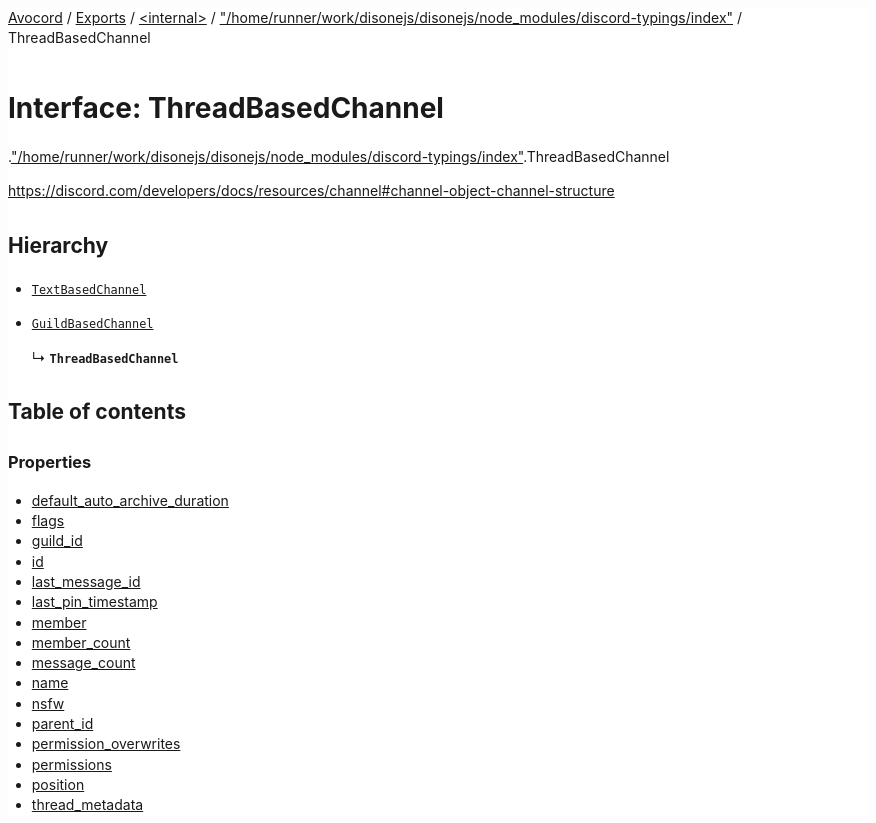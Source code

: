 [Avocord](../README.md) / [Exports](../modules.md) / [<internal\>](../modules/internal_.md) / ["/home/runner/work/disonejs/disonejs/node\_modules/discord-typings/index"](../modules/internal_.__home_runner_work_disonejs_disonejs_node_modules_discord_typings_index_.md) / ThreadBasedChannel

# Interface: ThreadBasedChannel

[<internal>](../modules/internal_.md).["/home/runner/work/disonejs/disonejs/node_modules/discord-typings/index"](../modules/internal_.__home_runner_work_disonejs_disonejs_node_modules_discord_typings_index_.md).ThreadBasedChannel

https://discord.com/developers/docs/resources/channel#channel-object-channel-structure

## Hierarchy

- [`TextBasedChannel`](internal_.__home_runner_work_disonejs_disonejs_node_modules_discord_typings_Resources_Channel_.TextBasedChannel.md)

- [`GuildBasedChannel`](internal_.__home_runner_work_disonejs_disonejs_node_modules_discord_typings_Resources_Channel_.GuildBasedChannel.md)

  ↳ **`ThreadBasedChannel`**

## Table of contents

### Properties

- [default\_auto\_archive\_duration](internal_.__home_runner_work_disonejs_disonejs_node_modules_discord_typings_index_.ThreadBasedChannel.md#default_auto_archive_duration)
- [flags](internal_.__home_runner_work_disonejs_disonejs_node_modules_discord_typings_index_.ThreadBasedChannel.md#flags)
- [guild\_id](internal_.__home_runner_work_disonejs_disonejs_node_modules_discord_typings_index_.ThreadBasedChannel.md#guild_id)
- [id](internal_.__home_runner_work_disonejs_disonejs_node_modules_discord_typings_index_.ThreadBasedChannel.md#id)
- [last\_message\_id](internal_.__home_runner_work_disonejs_disonejs_node_modules_discord_typings_index_.ThreadBasedChannel.md#last_message_id)
- [last\_pin\_timestamp](internal_.__home_runner_work_disonejs_disonejs_node_modules_discord_typings_index_.ThreadBasedChannel.md#last_pin_timestamp)
- [member](internal_.__home_runner_work_disonejs_disonejs_node_modules_discord_typings_index_.ThreadBasedChannel.md#member)
- [member\_count](internal_.__home_runner_work_disonejs_disonejs_node_modules_discord_typings_index_.ThreadBasedChannel.md#member_count)
- [message\_count](internal_.__home_runner_work_disonejs_disonejs_node_modules_discord_typings_index_.ThreadBasedChannel.md#message_count)
- [name](internal_.__home_runner_work_disonejs_disonejs_node_modules_discord_typings_index_.ThreadBasedChannel.md#name)
- [nsfw](internal_.__home_runner_work_disonejs_disonejs_node_modules_discord_typings_index_.ThreadBasedChannel.md#nsfw)
- [parent\_id](internal_.__home_runner_work_disonejs_disonejs_node_modules_discord_typings_index_.ThreadBasedChannel.md#parent_id)
- [permission\_overwrites](internal_.__home_runner_work_disonejs_disonejs_node_modules_discord_typings_index_.ThreadBasedChannel.md#permission_overwrites)
- [permissions](internal_.__home_runner_work_disonejs_disonejs_node_modules_discord_typings_index_.ThreadBasedChannel.md#permissions)
- [position](internal_.__home_runner_work_disonejs_disonejs_node_modules_discord_typings_index_.ThreadBasedChannel.md#position)
- [thread\_metadata](internal_.__home_runner_work_disonejs_disonejs_node_modules_discord_typings_index_.ThreadBasedChannel.md#thread_metadata)

